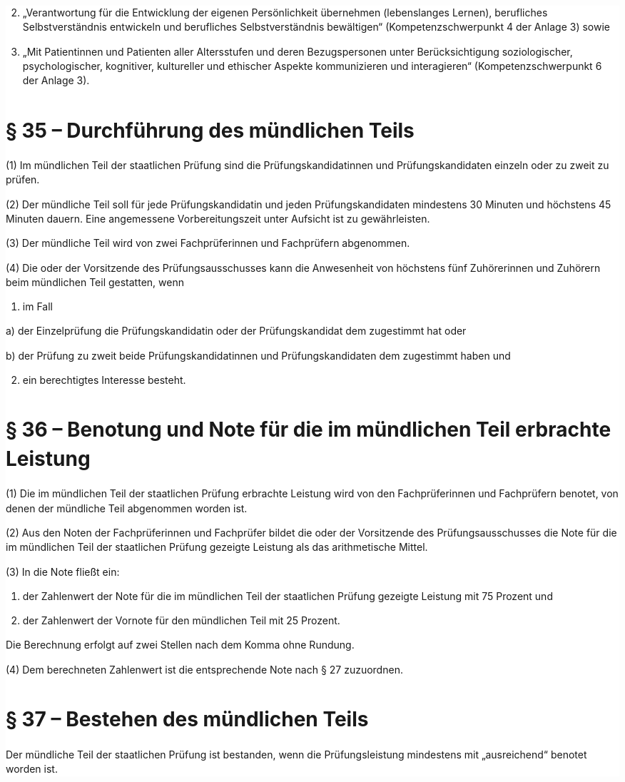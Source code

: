 2. „Verantwortung für die Entwicklung der eigenen Persönlichkeit übernehmen (lebenslanges Lernen), berufliches Selbstverständnis entwickeln und berufliches Selbstverständnis bewältigen“ (Kompetenzschwerpunkt 4 der Anlage 3) sowie

3. „Mit Patientinnen und Patienten aller Altersstufen und deren Bezugspersonen unter Berücksichtigung soziologischer, psychologischer, kognitiver, kultureller und ethischer Aspekte kommunizieren und interagieren“ (Kompetenzschwerpunkt 6 der Anlage 3).

# § 35 – Durchführung des mündlichen Teils

(1) Im mündlichen Teil der staatlichen Prüfung sind die Prüfungskandidatinnen und Prüfungskandidaten einzeln oder zu zweit zu prüfen.

(2) Der mündliche Teil soll für jede Prüfungskandidatin und jeden Prüfungskandidaten mindestens 30 Minuten und höchstens 45 Minuten dauern. Eine angemessene Vorbereitungszeit unter Aufsicht ist zu gewährleisten.

(3) Der mündliche Teil wird von zwei Fachprüferinnen und Fachprüfern abgenommen.

(4) Die oder der Vorsitzende des Prüfungsausschusses kann die Anwesenheit von höchstens fünf Zuhörerinnen und Zuhörern beim mündlichen Teil gestatten, wenn

1. im Fall

a) der Einzelprüfung die Prüfungskandidatin oder der Prüfungskandidat dem zugestimmt hat oder

b) der Prüfung zu zweit beide Prüfungskandidatinnen und Prüfungskandidaten dem zugestimmt haben und

2. ein berechtigtes Interesse besteht.

# § 36 – Benotung und Note für die im mündlichen Teil erbrachte Leistung

(1) Die im mündlichen Teil der staatlichen Prüfung erbrachte Leistung wird von den Fachprüferinnen und Fachprüfern benotet, von denen der mündliche Teil abgenommen worden ist.

(2) Aus den Noten der Fachprüferinnen und Fachprüfer bildet die oder der Vorsitzende des Prüfungsausschusses die Note für die im mündlichen Teil der staatlichen Prüfung gezeigte Leistung als das arithmetische Mittel.

(3) In die Note fließt ein:

1. der Zahlenwert der Note für die im mündlichen Teil der staatlichen Prüfung gezeigte Leistung mit 75 Prozent und

2. der Zahlenwert der Vornote für den mündlichen Teil mit 25 Prozent.

Die Berechnung erfolgt auf zwei Stellen nach dem Komma ohne Rundung.

(4) Dem berechneten Zahlenwert ist die entsprechende Note nach § 27 zuzuordnen.

# § 37 – Bestehen des mündlichen Teils

Der mündliche Teil der staatlichen Prüfung ist bestanden, wenn die Prüfungsleistung mindestens mit „ausreichend“ benotet worden ist.
